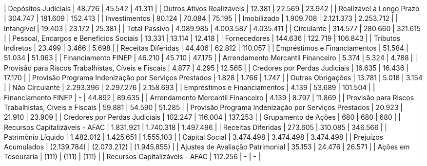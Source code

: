 | Depósitos Judiciais                                  | 48.726       | 45.542       | 41.311       |
| Outros Ativos Realizáveis                            | 12.381       | 22.569       | 23.942       |
| Realizável a Longo Prazo                             | 304.747      | 181.609      | 152.413      |
| Investimentos                                        | 80.124       | 70.084       | 75.195       |
| Imobilizado                                          | 1.909.708    | 2.121.373    | 2.253.712    |
| Intangível                                           | 19.403       | 23.172       | 25.381       |
| Total Passivo                                        | 4.089.985    | 4.003.587    | 4.035.411    |
| Circulante                                           | 314.577      | 280.660      | 321.615      |
| Pessoal, Encargos e Benefícios Sociais               | 13.331       | 13.114       | 12.418       |
| Fornecedores                                         | 144.636      | 122.719      | 106.843      |
| Tributos Indiretos                                   | 23.499       | 3.466        | 5.698        |
| Receitas Diferidas                                   | 44.406       | 62.812       | 110.057      |
| Empréstimos e Financiamentos                         | 51.584       | 51.034       | 51.963       |
| Financiamento FINEP                                  | 46.210       | 45.710       | 47.175       |
| Arrendamento Mercantil Financeiro                    | 5.374        | 5.324        | 4.788        |
| Provisão para Riscos Trabalhistas, Cíveis e Fiscais  | 4.877        | 4.295        | 12.565       |
| Credores por Perdas Judiciais                        | 16.635       | 16.436       | 17.170       |
| Provisão Programa Indenização por Serviços Prestados | 1.828        | 1.766        | 1.747        |
| Outras Obrigações                                    | 13.781       | 5.018        | 3.154        |
| Não Circulante                                       | 2.293.396    | 2.297.276    | 2.158.693    |
| Empréstimos e Financiamentos                         | 4.139        | 53.689       | 101.504      |
| Financiamento FINEP                                  | -            | 44.892       | 89.635       |
| Arrendamento Mercantil Financeiro                    | 4.139        | 8.797        | 11.869       |
| Provisão para Riscos Trabalhistas, Cíveis e Fiscais  | 59.881       | 54.590       | 51.285       |
| Provisão Programa Indenização por Serviços Prestados | 20.923       | 21.910       | 23.909       |
| Credores por Perdas Judiciais                        | 102.247      | 116.004      | 137.253      |
| Grupamento de Ações                                  | 680          | 680          | 680          |
| Recursos Capitalizáveis - AFAC                       | 1.831.921    | 1.740.318    | 1.497.496    |
| Receitas Diferidas                                   | 273.605      | 310.085      | 346.566      |
| Patrimônio Líquido                                   | 1.482.012    | 1.425.651    | 1.555.103    |
| Capital Social                                       | 3.474.498    | 3.474.498    | 3.474.498    |
| Prejuízos Acumulados                                 | (2.139.784)  | (2.073.212)  | (1.945.855)  |
| Ajustes de Avaliação Patrimonial                     | 35.153       | 24.476       | 26.571       |
| Ações em Tesouraria                                  | (111)        | (111)        | (111)        |
| Recursos Capitalizáveis - AFAC                       | 112.256      | -            | -            |
